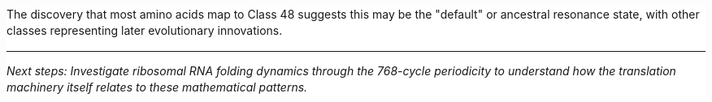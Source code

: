 The discovery that most amino acids map to Class 48 suggests this may be the "default" or ancestral resonance state, with other classes representing later evolutionary innovations.

---

*Next steps: Investigate ribosomal RNA folding dynamics through the 768-cycle periodicity to understand how the translation machinery itself relates to these mathematical patterns.*